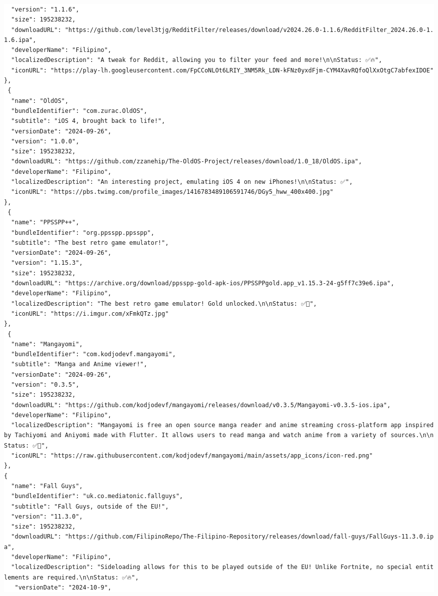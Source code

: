       "version": "1.1.6",
      "size": 195238232, 
      "downloadURL": "https://github.com/level3tjg/RedditFilter/releases/download/v2024.26.0-1.1.6/RedditFilter_2024.26.0-1.1.6.ipa", 
      "developerName": "Filipino", 
      "localizedDescription": "A tweak for Reddit, allowing you to filter your feed and more!\n\nStatus: ✅🔥", 
      "iconURL": "https://play-lh.googleusercontent.com/FpCCoNLOt6LRIY_3NM5Rk_LDN-kFNz0yxdFjm-CYM4XavRQfoQlXxOtgC7abfexIDOE" 
    },
     {
      "name": "OldOS", 
      "bundleIdentifier": "com.zurac.OldOS", 
      "subtitle": "iOS 4, brought back to life!",
      "versionDate": "2024-09-26",
      "version": "1.0.0",
      "size": 195238232, 
      "downloadURL": "https://github.com/zzanehip/The-OldOS-Project/releases/download/1.0_18/OldOS.ipa", 
      "developerName": "Filipino", 
      "localizedDescription": "An interesting project, emulating iOS 4 on new iPhones!\n\nStatus: ✅", 
      "iconURL": "https://pbs.twimg.com/profile_images/1416783489106591746/DGy5_hww_400x400.jpg" 
    },
     {
      "name": "PPSSPP++", 
      "bundleIdentifier": "org.ppsspp.ppsspp", 
      "subtitle": "The best retro game emulator!",
      "versionDate": "2024-09-26",
      "version": "1.15.3",
      "size": 195238232, 
      "downloadURL": "https://archive.org/download/ppsspp-gold-apk-ios/PPSSPPgold.app_v1.15.3-24-g5ff7c39e6.ipa", 
      "developerName": "Filipino", 
      "localizedDescription": "The best retro game emulator! Gold unlocked.\n\nStatus: ✅🌟", 
      "iconURL": "https://i.imgur.com/xFmkQTz.jpg" 
    },
     {
      "name": "Mangayomi", 
      "bundleIdentifier": "com.kodjodevf.mangayomi", 
      "subtitle": "Manga and Anime viewer!",
      "versionDate": "2024-09-26",
      "version": "0.3.5",
      "size": 195238232, 
      "downloadURL": "https://github.com/kodjodevf/mangayomi/releases/download/v0.3.5/Mangayomi-v0.3.5-ios.ipa", 
      "developerName": "Filipino", 
      "localizedDescription": "Mangayomi is free an open source manga reader and anime streaming cross-platform app inspired by Tachiyomi and Aniyomi made with Flutter. It allows users to read manga and watch anime from a variety of sources.\n\nStatus: ✅🌟", 
      "iconURL": "https://raw.githubusercontent.com/kodjodevf/mangayomi/main/assets/app_icons/icon-red.png" 
    },
    {
      "name": "Fall Guys", 
      "bundleIdentifier": "uk.co.mediatonic.fallguys", 
      "subtitle": "Fall Guys, outside of the EU!",
      "version": "11.3.0",
      "size": 195238232, 
      "downloadURL": "https://github.com/FilipinoRepo/The-Filipino-Repository/releases/download/fall-guys/FallGuys-11.3.0.ipa", 
      "developerName": "Filipino", 
      "localizedDescription": "Sideloading allows for this to be played outside of the EU! Unlike Fortnite, no special entitlements are required.\n\nStatus: ✅🔥", 
       "versionDate": "2024-10-9",